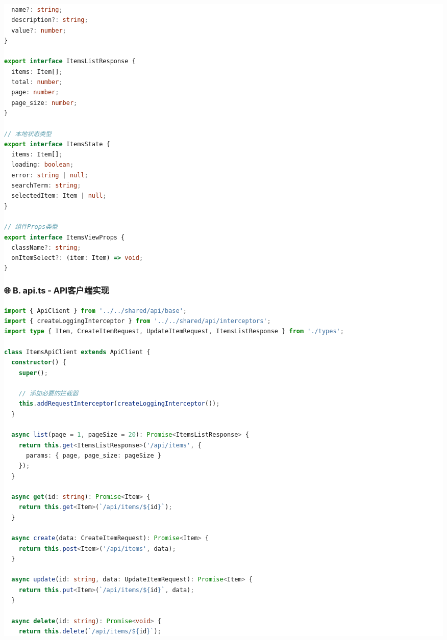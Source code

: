 ```typescript
  name?: string;
  description?: string;
  value?: number;
}

export interface ItemsListResponse {
  items: Item[];
  total: number;
  page: number;
  page_size: number;
}

// 本地状态类型
export interface ItemsState {
  items: Item[];
  loading: boolean;
  error: string | null;
  searchTerm: string;
  selectedItem: Item | null;
}

// 组件Props类型
export interface ItemsViewProps {
  className?: string;
  onItemSelect?: (item: Item) => void;
}
```

### 🌐 B. api.ts - API客户端实现

```typescript
import { ApiClient } from '../../shared/api/base';
import { createLoggingInterceptor } from '../../shared/api/interceptors';
import type { Item, CreateItemRequest, UpdateItemRequest, ItemsListResponse } from './types';

class ItemsApiClient extends ApiClient {
  constructor() {
    super();
    
    // 添加必要的拦截器
    this.addRequestInterceptor(createLoggingInterceptor());
  }
  
  async list(page = 1, pageSize = 20): Promise<ItemsListResponse> {
    return this.get<ItemsListResponse>('/api/items', {
      params: { page, page_size: pageSize }
    });
  }
  
  async get(id: string): Promise<Item> {
    return this.get<Item>(`/api/items/${id}`);
  }
  
  async create(data: CreateItemRequest): Promise<Item> {
    return this.post<Item>('/api/items', data);
  }
  
  async update(id: string, data: UpdateItemRequest): Promise<Item> {
    return this.put<Item>(`/api/items/${id}`, data);
  }
  
  async delete(id: string): Promise<void> {
    return this.delete(`/api/items/${id}`);
```